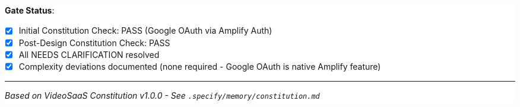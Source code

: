 **Gate Status**:
- [x] Initial Constitution Check: PASS (Google OAuth via Amplify Auth)
- [x] Post-Design Constitution Check: PASS
- [x] All NEEDS CLARIFICATION resolved
- [x] Complexity deviations documented (none required - Google OAuth is native Amplify feature)

---
*Based on VideoSaaS Constitution v1.0.0 - See `.specify/memory/constitution.md`*

